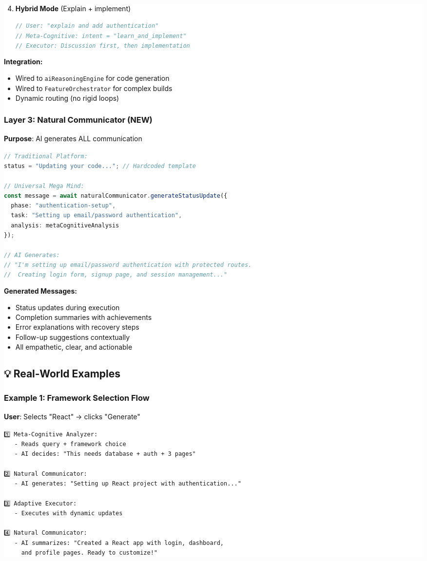 4. **Hybrid Mode** (Explain + implement)
   ```typescript
   // User: "explain and add authentication"
   // Meta-Cognitive: intent = "learn_and_implement"
   // Executor: Discussion first, then implementation
   ```

**Integration:**
- Wired to `aiReasoningEngine` for code generation
- Wired to `FeatureOrchestrator` for complex builds
- Dynamic routing (no rigid loops)

### Layer 3: Natural Communicator (NEW)

**Purpose**: AI generates ALL communication

```typescript
// Traditional Platform:
status = "Updating your code..."; // Hardcoded template

// Universal Mega Mind:
const message = await naturalCommunicator.generateStatusUpdate({
  phase: "authentication-setup",
  task: "Setting up email/password authentication",
  analysis: metaCognitiveAnalysis
});

// AI Generates:
// "I'm setting up email/password authentication with protected routes. 
//  Creating login form, signup page, and session management..."
```

**Generated Messages:**
- Status updates during execution
- Completion summaries with achievements
- Error explanations with recovery steps
- Follow-up suggestions contextually
- All empathetic, clear, and actionable

## 💡 Real-World Examples

### Example 1: Framework Selection Flow

**User**: Selects "React" → clicks "Generate"

```
1️⃣ Meta-Cognitive Analyzer:
   - Reads query + framework choice
   - AI decides: "This needs database + auth + 3 pages"
   
2️⃣ Natural Communicator:
   - AI generates: "Setting up React project with authentication..."
   
3️⃣ Adaptive Executor:
   - Executes with dynamic updates
   
4️⃣ Natural Communicator:
   - AI summarizes: "Created a React app with login, dashboard, 
     and profile pages. Ready to customize!"
```
